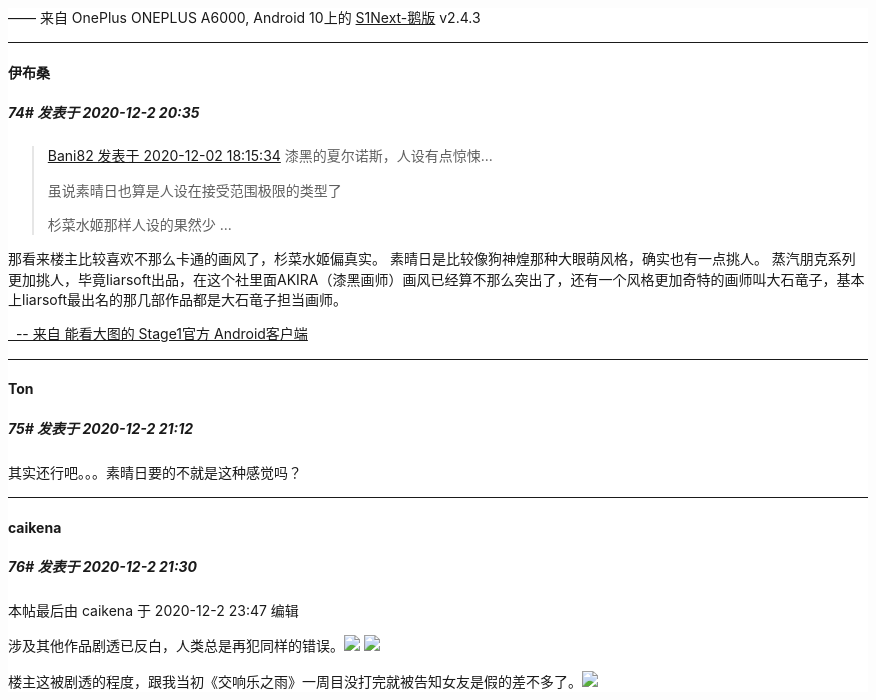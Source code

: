 —— 来自 OnePlus ONEPLUS A6000, Android 10上的 [S1Next-鹅版](https://github.com/ykrank/S1-Next/releases) v2.4.3







*****

####  伊布桑  
##### 74#       发表于 2020-12-2 20:35



<blockquote><a href="httphttps://bbs.saraba1st.com/2b/forum.php?mod=redirect&amp;goto=findpost&amp;pid=49588711&amp;ptid=1975274" target="_blank">Bani82 发表于 2020-12-02 18:15:34</a>
漆黑的夏尔诺斯，人设有点惊悚...

虽说素晴日也算是人设在接受范围极限的类型了


杉菜水姬那样人设的果然少 ...</blockquote>那看来楼主比较喜欢不那么卡通的画风了，杉菜水姬偏真实。
素晴日是比较像狗神煌那种大眼萌风格，确实也有一点挑人。
蒸汽朋克系列更加挑人，毕竟liarsoft出品，在这个社里面AKIRA（漆黑画师）画风已经算不那么突出了，还有一个风格更加奇特的画师叫大石竜子，基本上liarsoft最出名的那几部作品都是大石竜子担当画师。

[  -- 来自 能看大图的 Stage1官方 Android客户端](https://www.coolapk.com/apk/140634)







*****

####  Ton  
##### 75#       发表于 2020-12-2 21:12




其实还行吧。。。素晴日要的不就是这种感觉吗？







*****

####  caikena  
##### 76#       发表于 2020-12-2 21:30



 本帖最后由 caikena 于 2020-12-2 23:47 编辑 

涉及其他作品剧透已反白，人类总是再犯同样的错误。<img src="https://static.saraba1st.com/image/smiley/face2017/138.png" referrerpolicy="no-referrer">
<img src="https://static.saraba1st.com/image/hrline/5.gif" referrerpolicy="no-referrer">


楼主这被剧透的程度，跟我当初《交响乐之雨》一周目没打完就被告知女友是假的差不多了。<img src="https://static.saraba1st.com/image/smiley/face2017/066.png" referrerpolicy="no-referrer">
